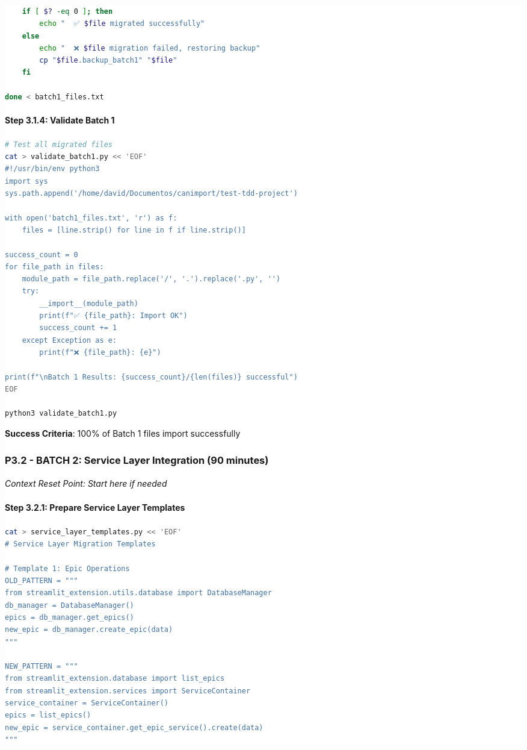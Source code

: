 ```bash
    if [ $? -eq 0 ]; then
        echo "  ✅ $file migrated successfully"
    else
        echo "  ❌ $file migration failed, restoring backup"
        cp "$file.backup_batch1" "$file"
    fi
    
done < batch1_files.txt
```

#### **Step 3.1.4: Validate Batch 1**
```bash
# Test all migrated files
cat > validate_batch1.py << 'EOF'
#!/usr/bin/env python3
import sys
sys.path.append('/home/david/Documentos/canimport/test-tdd-project')

with open('batch1_files.txt', 'r') as f:
    files = [line.strip() for line in f if line.strip()]

success_count = 0
for file_path in files:
    module_path = file_path.replace('/', '.').replace('.py', '')
    try:
        __import__(module_path)
        print(f"✅ {file_path}: Import OK")
        success_count += 1
    except Exception as e:
        print(f"❌ {file_path}: {e}")

print(f"\nBatch 1 Results: {success_count}/{len(files)} successful")
EOF

python3 validate_batch1.py
```

**Success Criteria**: 100% of Batch 1 files import successfully

### **P3.2 - BATCH 2: Service Layer Integration (90 minutes)**
*Context Reset Point: Start here if needed*

#### **Step 3.2.1: Prepare Service Layer Templates**
```bash
cat > service_layer_templates.py << 'EOF'
# Service Layer Migration Templates

# Template 1: Epic Operations
OLD_PATTERN = """
from streamlit_extension.utils.database import DatabaseManager
db_manager = DatabaseManager()
epics = db_manager.get_epics()
new_epic = db_manager.create_epic(data)
"""

NEW_PATTERN = """
from streamlit_extension.database import list_epics
from streamlit_extension.services import ServiceContainer
service_container = ServiceContainer()
epics = list_epics()
new_epic = service_container.get_epic_service().create(data)
"""

```